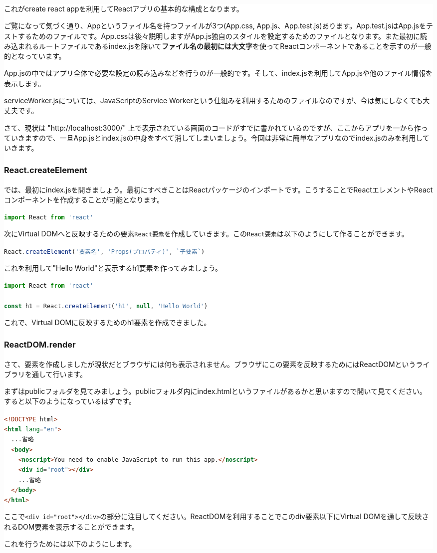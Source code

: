 これがcreate react appを利用してReactアプリの基本的な構成となります。

ご覧になって気づく通り、Appというファイル名を持つファイルが3つ(App.css, App.js、App.test.js)あります。App.test.jsはApp.jsをテストするためのファイルです。App.cssは後々説明しますがApp.js独自のスタイルを設定するためのファイルとなります。また最初に読み込まれるルートファイルであるindex.jsを除いて**ファイル名の最初には大文字**を使ってReactコンポーネントであることを示すのが一般的となっています。

App.jsの中ではアプリ全体で必要な設定の読み込みなどを行うのが一般的です。そして、index.jsを利用してApp.jsや他のファイル情報を表示します。

serviceWorker.jsについては、JavaScriptのService Workerという仕組みを利用するためのファイルなのですが、今は気にしなくても大丈夫です。

さて、現状は "http://localhost:3000/" 上で表示されている画面のコードがすでに書かれているのですが、ここからアプリを一から作っていきますので、一旦App.jsとindex.jsの中身をすべて消してしまいましょう。今回は非常に簡単なアプリなのでindex.jsのみを利用していきます。

### React.createElement

では、最初にindex.jsを開きましょう。最初にすべきことはReactパッケージのインポートです。こうすることでReactエレメントやReactコンポーネントを作成することが可能となります。

```js
import React from 'react'
```

次にVirtual DOMへと反映するための要素`React要素`を作成していきます。この`React要素`は以下のようにして作ることができます。

```js
React.createElement('要素名', 'Props(プロパティ)', `子要素`)
```

これを利用して"Hello World"と表示するh1要素を作ってみましょう。

```js
import React from 'react'

const h1 = React.createElement('h1', null, 'Hello World')
```

これで、Virtual DOMに反映するためのh1要素を作成できました。

### ReactDOM.render

さて、要素を作成しましたが現状だとブラウザには何も表示されません。ブラウザにこの要素を反映するためにはReactDOMというライブラリを通して行います。

まずはpublicフォルダを見てみましょう。publicフォルダ内にindex.htmlというファイルがあるかと思いますので開いて見てください。すると以下のようになっているはずです。

```html
<!DOCTYPE html>
<html lang="en">
  ...省略
  <body>
    <noscript>You need to enable JavaScript to run this app.</noscript>
    <div id="root"></div>
    ...省略
  </body>
</html>
```

ここで`<div id="root"></div>`の部分に注目してください。ReactDOMを利用することでこのdiv要素以下にVirtual DOMを通して反映されるDOM要素を表示することができます。

これを行うためには以下のようにします。
